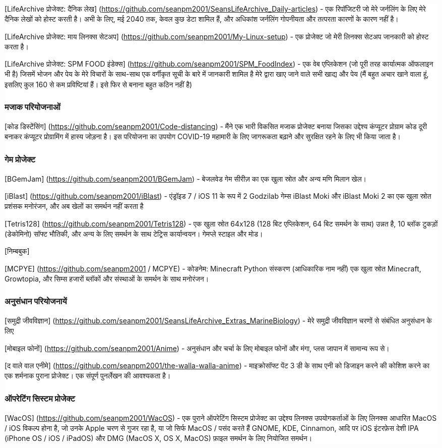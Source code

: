[LifeArchive प्रोजेक्ट: दैनिक लेख] (https://github.com/seanpm2001/SeansLifeArchive_Daily-articles) - एक रिपॉजिटरी जो मेरे जर्नलिंग के लिए मेरे दैनिक लेखों को होस्ट करती है। अभी के लिए, मई 2040 तक, केवल कुछ डेटा शामिल हैं, और अधिकांश जर्नलिंग गोपनीयता और तत्परता कारणों के कारण नहीं है।

[LifeArchive प्रोजेक्ट: माय लिनक्स सेटअप] (https://github.com/seanpm2001/My-Linux-setup) - एक प्रोजेक्ट जो मेरी लिनक्स सेटअप जानकारी को होस्ट करता है।

[LifeArchive प्रोजेक्ट: SPM FOOD इंडेक्स] (https://github.com/seanpm2001/SPM_FoodIndex) - एक वेब एप्लिकेशन (जो पूरी तरह कार्यात्मक ऑफलाइन भी है) जिसमें भोजन और पेय के मेरे विचारों के साथ-साथ एक वर्गीकृत सूची के बारे में जानकारी शामिल है मेरे द्वारा खाए जाने वाले सभी खाद्य और पेय (मैं बहुत अचार खाने वाला हूं, इसलिए कुल 160 से कम प्रविष्टियां हैं। इसे फिर से बनाना बहुत कठिन नहीं है)

### मजाक परियोजनाओं

[कोड डिस्टेंसिंग] (https://github.com/seanpm2001/Code-distancing) - मैंने एक भारी विकसित मजाक प्रोजेक्ट बनाया जिसका उद्देश्य कंप्यूटर प्रोग्राम कोड दूरी बनाकर कंप्यूटर प्रोग्रामिंग में हास्य जोड़ना है। इस परियोजना का उपयोग COVID-19 महामारी के लिए जागरूकता बढ़ाने और सुरक्षित रहने के लिए भी किया जाता है।

### गेम प्रोजेक्ट

[BGemJam] (https://github.com/seanpm2001/BGemJam) - बेजलवेड गेम सीरीज़ का एक खुला स्रोत और अन्य मणि मिलान खेल।

[iBlast] (https://github.com/seanpm2001/iBlast) - एंड्रॉइड 7 / iOS 11 के रूप में 2 Godzilab गेम्स iBlast Moki और iBlast Moki 2 का एक खुला स्रोत प्रशंसक मनोरंजन, और अब खेलों का समर्थन नहीं करता है

[Tetris128] (https://github.com/seanpm2001/Tetris128) - एक खुला स्रोत 64x128 (128 बिट एप्लिकेशन, 64 बिट समर्थन के साथ) उन्नत है, 10 ब्लॉक टुकड़ों (डेकोमिनो) सॉफ्ट भौतिकी, और अन्य के लिए समर्थन के साथ टेट्रिस कार्यान्वयन। गेमप्ले स्टाइल और मोड।

[निम्बबुक]

[MCPYE] (https://github.com/seanpm2001 / MCPYE) - कोडनेम: Minecraft Python संस्करण (आधिकारिक नाम नहीं) एक खुला स्रोत Minecraft, Growtopia, और सिम्स हजारों ब्लॉकों और संस्थाओं के समर्थन के साथ मनोरंजन।

### अनुसंधान परियोजनायें

[समुद्री जीवविज्ञान] (https://github.com/seanpm2001/SeansLifeArchive_Extras_MarineBiology) - मेरे समुद्री जीवविज्ञान चरणों से संबंधित अनुसंधान के लिए

[मोबाइल फोनों] (https://github.com/seanpm2001/Anime) - अनुसंधान और चर्चा के लिए मोबाइल फोनों और मंगा, प्लस जापान में सामान्य रूप से।

[द वाले वाल एनीमे] (https://github.com/seanpm2001/the-walla-walla-anime) - माइक्रोसॉफ्ट पेंट 3 डी के साथ एनी को डिजाइन करने की कोशिश करने का एक शर्मनाक पुराना प्रोजेक्ट। एक संपूर्ण पुनर्लेखन की आवश्यकता है।

### ऑपरेटिंग सिस्टम प्रोजेक्ट

[WacOS] (https://github.com/seanpm2001/WacOS) - एक पुराने ऑपरेटिंग सिस्टम प्रोजेक्ट का उद्देश्य लिनक्स उपयोगकर्ताओं के लिए लिनक्स आधारित MacOS / iOS विकल्प होना है, जो उनके Apple चरण से गुजर रहा है, या जो सिर्फ MacOS / पसंद करते हैं GNOME, KDE, Cinnamon, आदि पर iOS इंटरफ़ेस देशी IPA (iPhone OS / iOS / iPadOS) और DMG (MacOS X, OS X, MacOS) फ़ाइल समर्थन के लिए नियोजित समर्थन।
